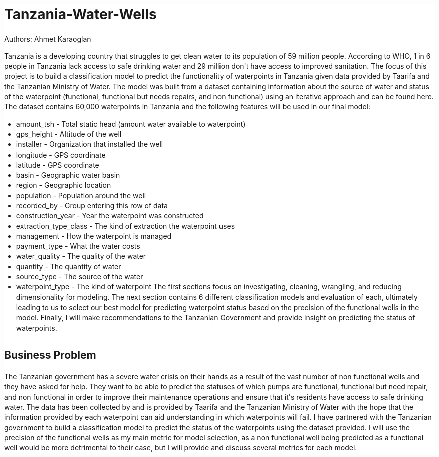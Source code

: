 # Tanzania-Water-Wells




Authors: Ahmet Karaoglan

Tanzania is a developing country that struggles to get clean water to its population of 59 million people. According to WHO, 1 in 6 people in Tanzania lack access to safe drinking water and 29 million don't have access to improved sanitation. The focus of this project is to build a classification model to predict the functionality of waterpoints in Tanzania given data provided by Taarifa and the Tanzanian Ministry of Water. The model was built from a dataset containing information about the source of water and status of the waterpoint (functional, functional but needs repairs, and non functional) using an iterative approach and can be found here. The dataset contains 60,000 waterpoints in Tanzania and the following features will be used in our final model:

- amount_tsh - Total static head (amount water available to waterpoint)
- gps_height - Altitude of the well
- installer - Organization that installed the well
- longitude - GPS coordinate
- latitude - GPS coordinate
- basin - Geographic water basin
- region - Geographic location
- population - Population around the well
- recorded_by - Group entering this row of data
- construction_year - Year the waterpoint was constructed
- extraction_type_class - The kind of extraction the waterpoint uses
- management - How the waterpoint is managed
- payment_type - What the water costs
- water_quality - The quality of the water
- quantity - The quantity of water
- source_type - The source of the water
- waterpoint_type - The kind of waterpoint
The first sections focus on investigating, cleaning, wrangling, and reducing dimensionality for modeling. The next section contains 6 different classification models and evaluation of each, ultimately leading to us to select our best model for predicting waterpoint status based on the precision of the functional wells in the model. Finally, I will make recommendations to the Tanzanian Government and provide insight on predicting the status of waterpoints.

## Business Problem
The Tanzanian government has a severe water crisis on their hands as a result of the vast number of non functional wells and they have asked for help. They want to be able to predict the statuses of which pumps are functional, functional but need repair, and non functional in order to improve their maintenance operations and ensure that it's residents have access to safe drinking water. The data has been collected by and is provided by Taarifa and the Tanzanian Ministry of Water with the hope that the information provided by each waterpoint can aid understanding in which waterpoints will fail. I have partnered with the Tanzanian government to build a classification model to predict the status of the waterpoints using the dataset provided. I will use the precision of the functional wells as my main metric for model selection, as a non functional well being predicted as a functional well would be more detrimental to their case, but I will provide and discuss several metrics for each model.
